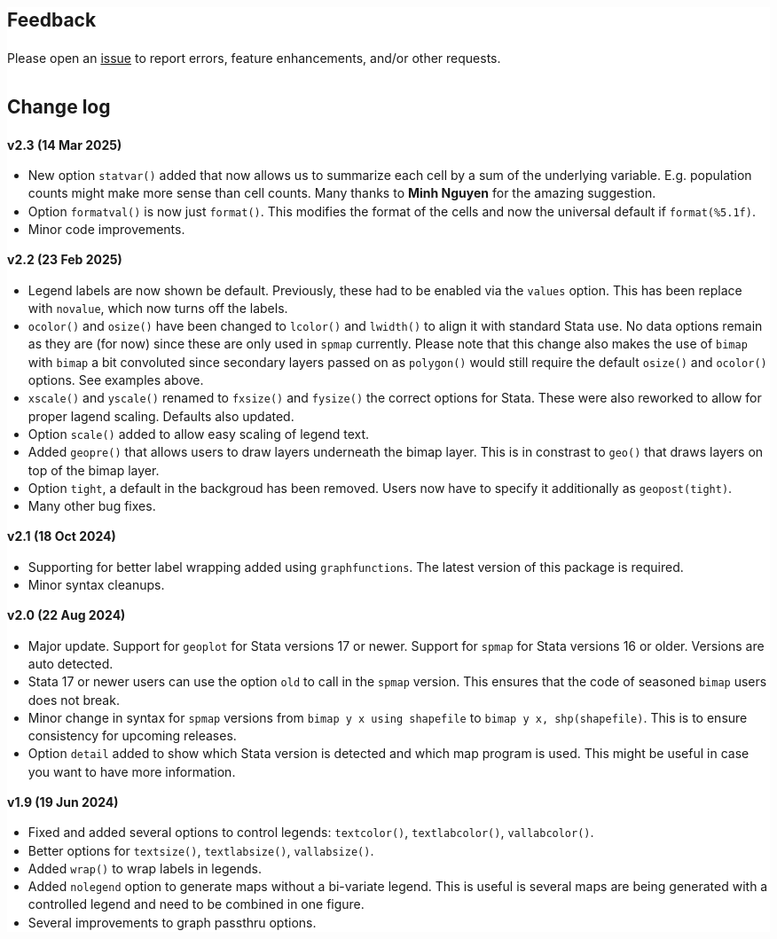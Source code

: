 ## Feedback

Please open an [issue](https://github.com/asjadnaqvi/stata-bimap/issues) to report errors, feature enhancements, and/or other requests. 


## Change log

**v2.3 (14 Mar 2025)**
- New option `statvar()` added that now allows us to summarize each cell by a sum of the underlying variable. E.g. population counts might make more sense than cell counts. Many thanks to **Minh Nguyen** for the amazing suggestion.
- Option `formatval()` is now just `format()`. This modifies the format of the cells and now the universal default if `format(%5.1f)`. 
- Minor code improvements.

**v2.2 (23 Feb 2025)**
- Legend labels are now shown be default. Previously, these had to be enabled via the `values` option. This has been replace with `novalue`, which now turns off the labels.
- `ocolor()` and `osize()` have been changed to `lcolor()` and `lwidth()` to align it with standard Stata use. No data options remain as they are (for now) since these are only used in `spmap` currently. Please note that this change also makes the use of `bimap` with `bimap` a bit convoluted since secondary layers passed on as `polygon()` would still require the default `osize()` and `ocolor()` options. See examples above.
- `xscale()` and `yscale()` renamed to `fxsize()` and `fysize()` the correct options for Stata. These were also reworked to allow for proper lagend scaling. Defaults also updated.
- Option `scale()` added to allow easy scaling of legend text. 
- Added `geopre()` that allows users to draw layers underneath the bimap layer. This is in constrast to `geo()` that draws layers on top of the bimap layer.
- Option `tight`, a default in the backgroud has been removed. Users now have to specify it additionally as `geopost(tight)`. 
- Many other bug fixes.

**v2.1 (18 Oct 2024)**
- Supporting for better label wrapping added using `graphfunctions`. The latest version of this package is required.
- Minor syntax cleanups.

**v2.0 (22 Aug 2024)**
- Major update. Support for `geoplot` for Stata versions 17 or newer. Support for `spmap` for Stata versions 16 or older. Versions are auto detected.
- Stata 17 or newer users can use the option `old` to call in the `spmap` version. This ensures that the code of seasoned `bimap` users does not break.
- Minor change in syntax for `spmap` versions from `bimap y x using shapefile` to `bimap y x, shp(shapefile)`. This is to ensure consistency for upcoming releases.
- Option `detail` added to show which Stata version is detected and which map program is used. This might be useful in case you want to have more information. 

**v1.9 (19 Jun 2024)**
- Fixed and added several options to control legends: `textcolor()`, `textlabcolor()`, `vallabcolor()`. 
- Better options for `textsize()`, `textlabsize()`, `vallabsize()`.
- Added `wrap()` to wrap labels in legends.
- Added `nolegend` option to generate maps without a bi-variate legend. This is useful is several maps are being generated with a controlled legend and need to be combined in one figure.
- Several improvements to graph passthru options.

